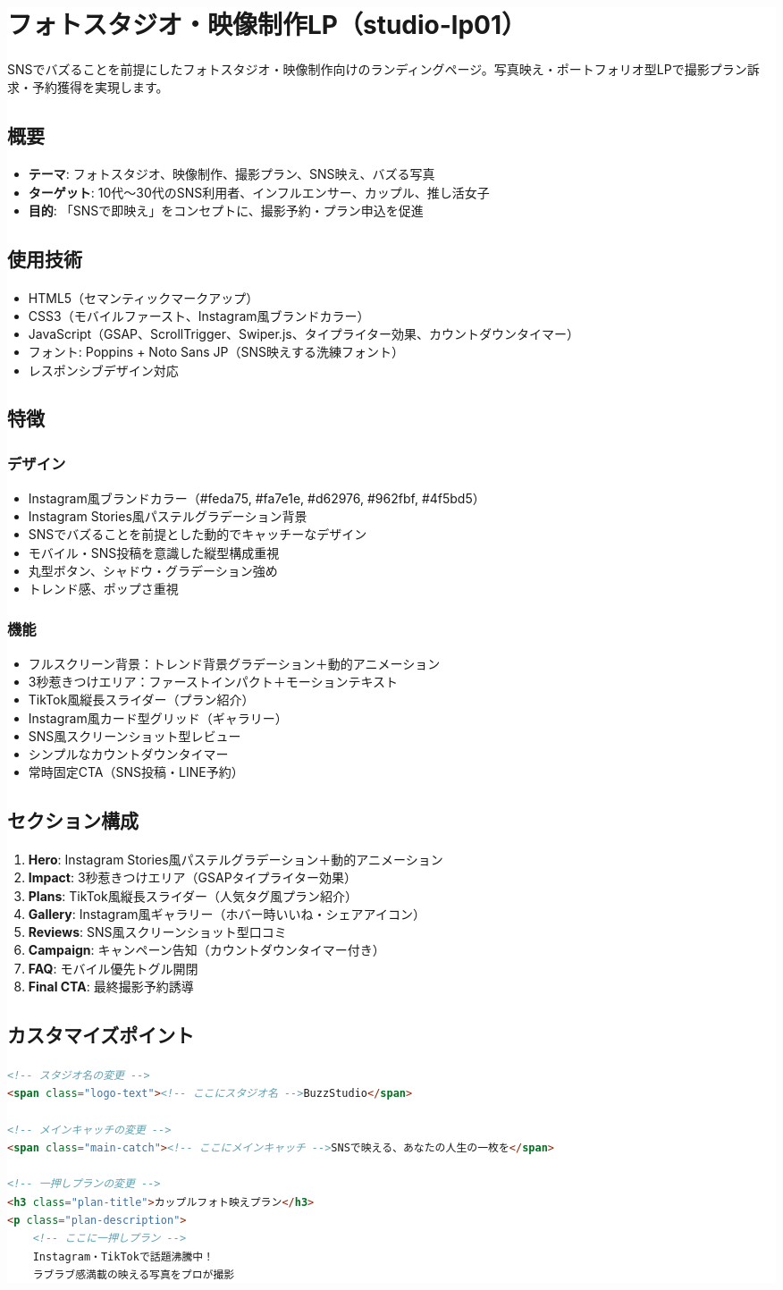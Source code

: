 # フォトスタジオ・映像制作LP（studio-lp01）

SNSでバズることを前提にしたフォトスタジオ・映像制作向けのランディングページ。写真映え・ポートフォリオ型LPで撮影プラン訴求・予約獲得を実現します。

## 概要
- **テーマ**: フォトスタジオ、映像制作、撮影プラン、SNS映え、バズる写真
- **ターゲット**: 10代〜30代のSNS利用者、インフルエンサー、カップル、推し活女子
- **目的**: 「SNSで即映え」をコンセプトに、撮影予約・プラン申込を促進

## 使用技術
- HTML5（セマンティックマークアップ）
- CSS3（モバイルファースト、Instagram風ブランドカラー）
- JavaScript（GSAP、ScrollTrigger、Swiper.js、タイプライター効果、カウントダウンタイマー）
- フォント: Poppins + Noto Sans JP（SNS映えする洗練フォント）
- レスポンシブデザイン対応

## 特徴
### デザイン
- Instagram風ブランドカラー（#feda75, #fa7e1e, #d62976, #962fbf, #4f5bd5）
- Instagram Stories風パステルグラデーション背景
- SNSでバズることを前提とした動的でキャッチーなデザイン
- モバイル・SNS投稿を意識した縦型構成重視
- 丸型ボタン、シャドウ・グラデーション強め
- トレンド感、ポップさ重視

### 機能
- フルスクリーン背景：トレンド背景グラデーション＋動的アニメーション
- 3秒惹きつけエリア：ファーストインパクト＋モーションテキスト
- TikTok風縦長スライダー（プラン紹介）
- Instagram風カード型グリッド（ギャラリー）
- SNS風スクリーンショット型レビュー
- シンプルなカウントダウンタイマー
- 常時固定CTA（SNS投稿・LINE予約）

## セクション構成
1. **Hero**: Instagram Stories風パステルグラデーション＋動的アニメーション
2. **Impact**: 3秒惹きつけエリア（GSAPタイプライター効果）
3. **Plans**: TikTok風縦長スライダー（人気タグ風プラン紹介）
4. **Gallery**: Instagram風ギャラリー（ホバー時いいね・シェアアイコン）
5. **Reviews**: SNS風スクリーンショット型口コミ
6. **Campaign**: キャンペーン告知（カウントダウンタイマー付き）
7. **FAQ**: モバイル優先トグル開閉
8. **Final CTA**: 最終撮影予約誘導

## カスタマイズポイント
```html
<!-- スタジオ名の変更 -->
<span class="logo-text"><!-- ここにスタジオ名 -->BuzzStudio</span>

<!-- メインキャッチの変更 -->
<span class="main-catch"><!-- ここにメインキャッチ -->SNSで映える、あなたの人生の一枚を</span>

<!-- 一押しプランの変更 -->
<h3 class="plan-title">カップルフォト映えプラン</h3>
<p class="plan-description">
    <!-- ここに一押しプラン -->
    Instagram・TikTokで話題沸騰中！
    ラブラブ感満載の映える写真をプロが撮影
```